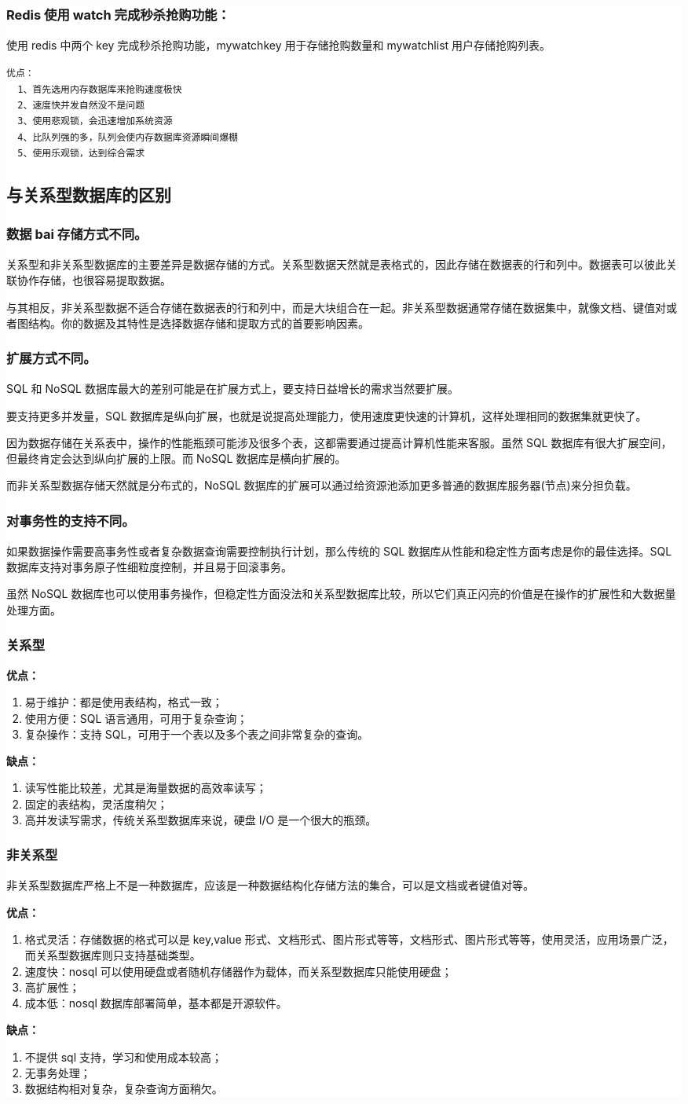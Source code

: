 ### **Redis 使用 watch 完成秒杀抢购功能：**

使用 redis 中两个 key 完成秒杀抢购功能，mywatchkey 用于存储抢购数量和 mywatchlist 用户存储抢购列表。

```text
优点：
  1、首先选用内存数据库来抢购速度极快
  2、速度快并发自然没不是问题
  3、使用悲观锁，会迅速增加系统资源
  4、比队列强的多，队列会使内存数据库资源瞬间爆棚
  5、使用乐观锁，达到综合需求
```

## **与关系型数据库的区别**

### **数据 bai 存储方式不同。**

关系型和非关系型数据库的主要差异是数据存储的方式。关系型数据天然就是表格式的，因此存储在数据表的行和列中。数据表可以彼此关联协作存储，也很容易提取数据。

与其相反，非关系型数据不适合存储在数据表的行和列中，而是大块组合在一起。非关系型数据通常存储在数据集中，就像文档、键值对或者图结构。你的数据及其特性是选择数据存储和提取方式的首要影响因素。

### **扩展方式不同。**

SQL 和 NoSQL 数据库最大的差别可能是在扩展方式上，要支持日益增长的需求当然要扩展。

要支持更多并发量，SQL 数据库是纵向扩展，也就是说提高处理能力，使用速度更快速的计算机，这样处理相同的数据集就更快了。

因为数据存储在关系表中，操作的性能瓶颈可能涉及很多个表，这都需要通过提高计算机性能来客服。虽然 SQL 数据库有很大扩展空间，但最终肯定会达到纵向扩展的上限。而 NoSQL 数据库是横向扩展的。

而非关系型数据存储天然就是分布式的，NoSQL 数据库的扩展可以通过给资源池添加更多普通的数据库服务器(节点)来分担负载。

### **对事务性的支持不同。**

如果数据操作需要高事务性或者复杂数据查询需要控制执行计划，那么传统的 SQL 数据库从性能和稳定性方面考虑是你的最佳选择。SQL 数据库支持对事务原子性细粒度控制，并且易于回滚事务。

虽然 NoSQL 数据库也可以使用事务操作，但稳定性方面没法和关系型数据库比较，所以它们真正闪亮的价值是在操作的扩展性和大数据量处理方面。

### **关系型**

**优点：**

1. 易于维护：都是使用表结构，格式一致；
2. 使用方便：SQL 语言通用，可用于复杂查询；
3. 复杂操作：支持 SQL，可用于一个表以及多个表之间非常复杂的查询。

**缺点：**

1. 读写性能比较差，尤其是海量数据的高效率读写；
2. 固定的表结构，灵活度稍欠；
3. 高并发读写需求，传统关系型数据库来说，硬盘 I/O 是一个很大的瓶颈。

### **非关系型**

非关系型数据库严格上不是一种数据库，应该是一种数据结构化存储方法的集合，可以是文档或者键值对等。

**优点：**

1. 格式灵活：存储数据的格式可以是 key,value 形式、文档形式、图片形式等等，文档形式、图片形式等等，使用灵活，应用场景广泛，而关系型数据库则只支持基础类型。
2. 速度快：nosql 可以使用硬盘或者随机存储器作为载体，而关系型数据库只能使用硬盘；
3. 高扩展性；
4. 成本低：nosql 数据库部署简单，基本都是开源软件。

**缺点：**

1. 不提供 sql 支持，学习和使用成本较高；
2. 无事务处理；
3. 数据结构相对复杂，复杂查询方面稍欠。
